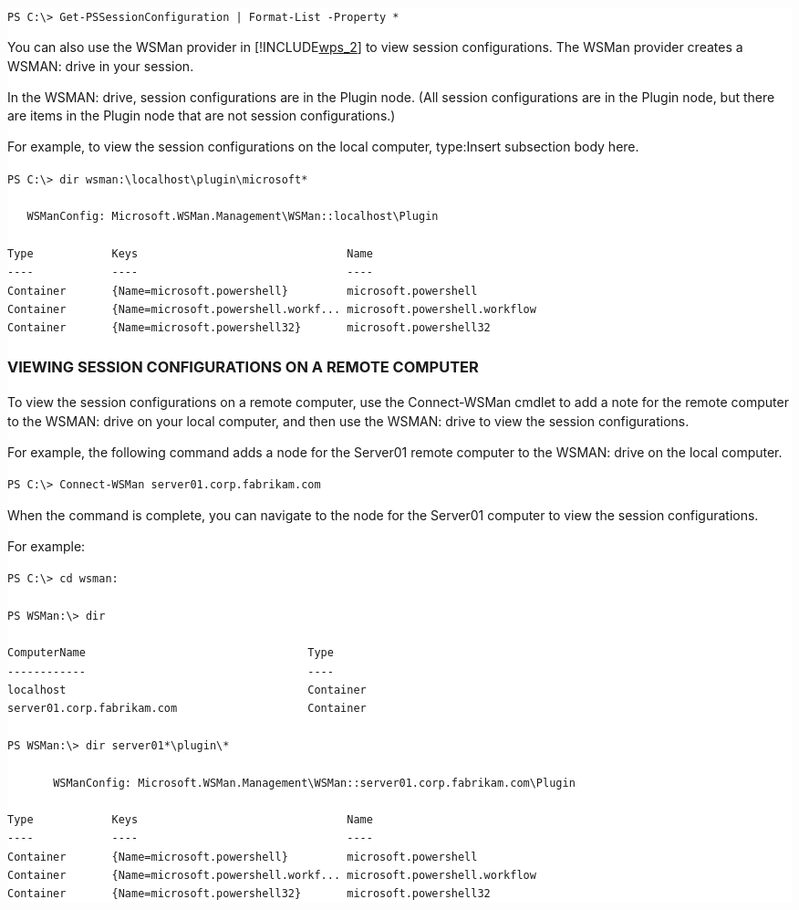```  
PS C:\> Get-PSSessionConfiguration | Format-List -Property *  
```  
  
 You can also use the WSMan provider in [!INCLUDE[wps_2]()] to view session configurations. The WSMan provider creates a WSMAN: drive in your session.  
  
 In the WSMAN: drive, session configurations are in the Plugin node. \(All session configurations are in the Plugin node, but there are items in the Plugin node that are not session configurations.\)  
  
 For example, to view the session configurations on the local computer, type:Insert subsection body here.  
  
```  
PS C:\> dir wsman:\localhost\plugin\microsoft*  
  
   WSManConfig: Microsoft.WSMan.Management\WSMan::localhost\Plugin  
  
Type            Keys                                Name  
----            ----                                ----  
Container       {Name=microsoft.powershell}         microsoft.powershell  
Container       {Name=microsoft.powershell.workf... microsoft.powershell.workflow  
Container       {Name=microsoft.powershell32}       microsoft.powershell32  
```  
  
### VIEWING SESSION CONFIGURATIONS ON A REMOTE COMPUTER  
 To view the session configurations on a remote computer, use the Connect\-WSMan cmdlet to add a note for the remote computer to the WSMAN: drive on your local computer, and then use the WSMAN: drive to view the session configurations.  
  
 For example, the following command adds a node for the Server01 remote computer to the WSMAN: drive on the local computer.  
  
```  
PS C:\> Connect-WSMan server01.corp.fabrikam.com  
```  
  
 When the command is complete, you can navigate to the node for the Server01 computer to view the session configurations.  
  
 For example:  
  
```  
PS C:\> cd wsman:  
  
PS WSMan:\> dir   
  
ComputerName                                  Type  
------------                                  ----  
localhost                                     Container  
server01.corp.fabrikam.com                    Container  
  
PS WSMan:\> dir server01*\plugin\*  
  
       WSManConfig: Microsoft.WSMan.Management\WSMan::server01.corp.fabrikam.com\Plugin  
  
Type            Keys                                Name  
----            ----                                ----  
Container       {Name=microsoft.powershell}         microsoft.powershell  
Container       {Name=microsoft.powershell.workf... microsoft.powershell.workflow  
Container       {Name=microsoft.powershell32}       microsoft.powershell32  
```  
  